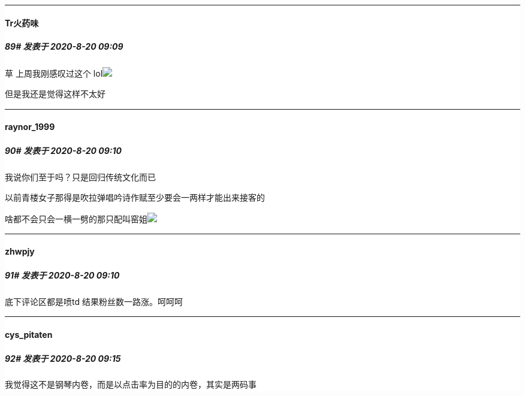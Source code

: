 
-----

####  Tr火药味  
##### 89#       发表于 2020-8-20 09:09




草 上周我刚感叹过这个 lol<img src="https://static.saraba1st.com/image/smiley/face2017/068.png" referrerpolicy="no-referrer">

但是我还是觉得这样不太好







-----

####  raynor_1999  
##### 90#       发表于 2020-8-20 09:10




我说你们至于吗？只是回归传统文化而已


以前青楼女子那得是吹拉弹唱吟诗作赋至少要会一两样才能出来接客的


啥都不会只会一横一劈的那只配叫窑姐<img src="https://static.saraba1st.com/image/smiley/face2017/066.png" referrerpolicy="no-referrer">







-----

####  zhwpjy  
##### 91#       发表于 2020-8-20 09:10




底下评论区都是喷td 结果粉丝数一路涨。呵呵呵







-----

####  cys_pitaten  
##### 92#       发表于 2020-8-20 09:15




我觉得这不是钢琴内卷，而是以点击率为目的的内卷，其实是两码事

